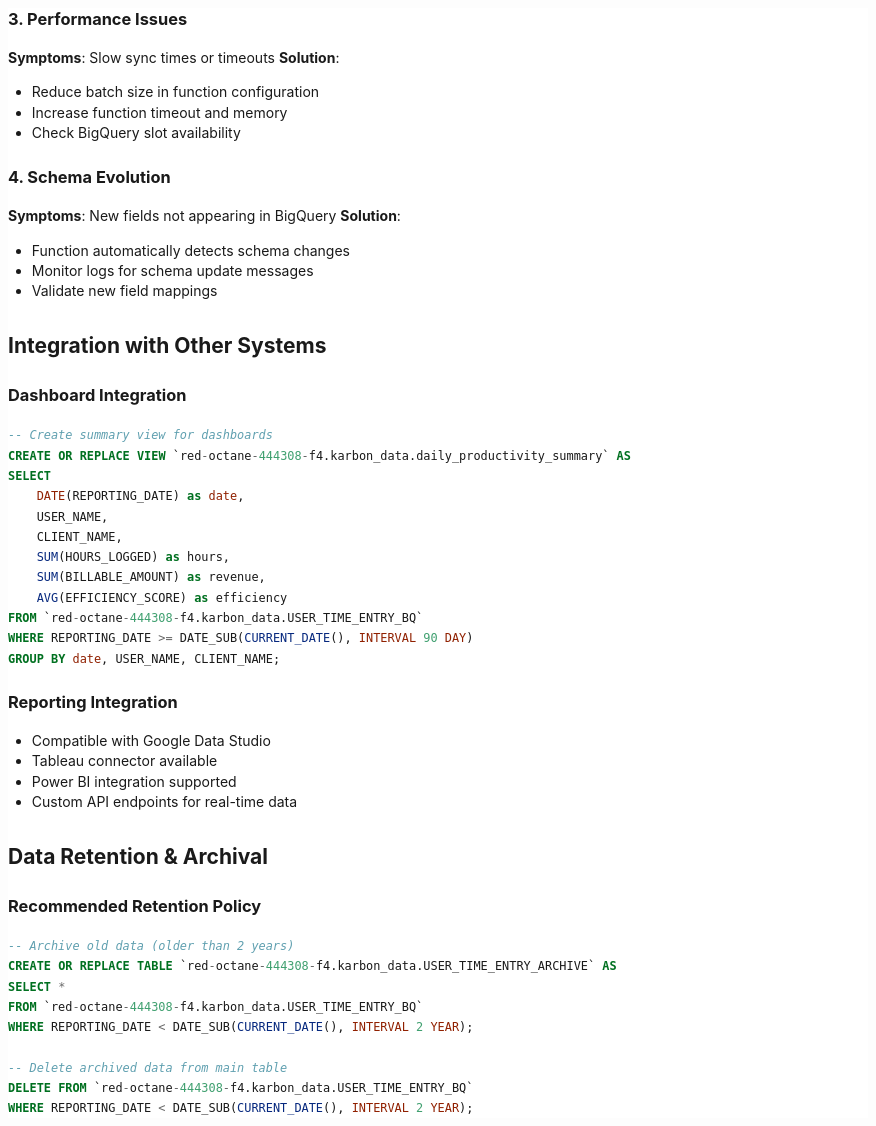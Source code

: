 ### 3. Performance Issues
**Symptoms**: Slow sync times or timeouts
**Solution**:
- Reduce batch size in function configuration
- Increase function timeout and memory
- Check BigQuery slot availability

### 4. Schema Evolution
**Symptoms**: New fields not appearing in BigQuery
**Solution**:
- Function automatically detects schema changes
- Monitor logs for schema update messages
- Validate new field mappings

## Integration with Other Systems

### Dashboard Integration
```sql
-- Create summary view for dashboards
CREATE OR REPLACE VIEW `red-octane-444308-f4.karbon_data.daily_productivity_summary` AS
SELECT 
    DATE(REPORTING_DATE) as date,
    USER_NAME,
    CLIENT_NAME,
    SUM(HOURS_LOGGED) as hours,
    SUM(BILLABLE_AMOUNT) as revenue,
    AVG(EFFICIENCY_SCORE) as efficiency
FROM `red-octane-444308-f4.karbon_data.USER_TIME_ENTRY_BQ`
WHERE REPORTING_DATE >= DATE_SUB(CURRENT_DATE(), INTERVAL 90 DAY)
GROUP BY date, USER_NAME, CLIENT_NAME;
```

### Reporting Integration
- Compatible with Google Data Studio
- Tableau connector available
- Power BI integration supported
- Custom API endpoints for real-time data

## Data Retention & Archival

### Recommended Retention Policy
```sql
-- Archive old data (older than 2 years)
CREATE OR REPLACE TABLE `red-octane-444308-f4.karbon_data.USER_TIME_ENTRY_ARCHIVE` AS
SELECT *
FROM `red-octane-444308-f4.karbon_data.USER_TIME_ENTRY_BQ`
WHERE REPORTING_DATE < DATE_SUB(CURRENT_DATE(), INTERVAL 2 YEAR);

-- Delete archived data from main table
DELETE FROM `red-octane-444308-f4.karbon_data.USER_TIME_ENTRY_BQ`
WHERE REPORTING_DATE < DATE_SUB(CURRENT_DATE(), INTERVAL 2 YEAR);
```
